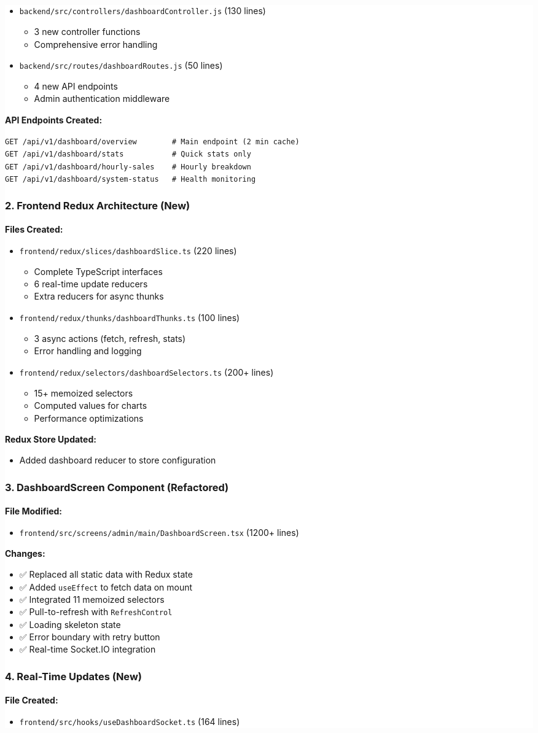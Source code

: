 - `backend/src/controllers/dashboardController.js` (130 lines)
  - 3 new controller functions
  - Comprehensive error handling
  
- `backend/src/routes/dashboardRoutes.js` (50 lines)
  - 4 new API endpoints
  - Admin authentication middleware

**API Endpoints Created:**
```
GET /api/v1/dashboard/overview        # Main endpoint (2 min cache)
GET /api/v1/dashboard/stats           # Quick stats only
GET /api/v1/dashboard/hourly-sales    # Hourly breakdown
GET /api/v1/dashboard/system-status   # Health monitoring
```

### 2. Frontend Redux Architecture (New)

**Files Created:**
- `frontend/redux/slices/dashboardSlice.ts` (220 lines)
  - Complete TypeScript interfaces
  - 6 real-time update reducers
  - Extra reducers for async thunks
  
- `frontend/redux/thunks/dashboardThunks.ts` (100 lines)
  - 3 async actions (fetch, refresh, stats)
  - Error handling and logging
  
- `frontend/redux/selectors/dashboardSelectors.ts` (200+ lines)
  - 15+ memoized selectors
  - Computed values for charts
  - Performance optimizations

**Redux Store Updated:**
- Added dashboard reducer to store configuration

### 3. DashboardScreen Component (Refactored)

**File Modified:**
- `frontend/src/screens/admin/main/DashboardScreen.tsx` (1200+ lines)

**Changes:**
- ✅ Replaced all static data with Redux state
- ✅ Added `useEffect` to fetch data on mount
- ✅ Integrated 11 memoized selectors
- ✅ Pull-to-refresh with `RefreshControl`
- ✅ Loading skeleton state
- ✅ Error boundary with retry button
- ✅ Real-time Socket.IO integration

### 4. Real-Time Updates (New)

**File Created:**
- `frontend/src/hooks/useDashboardSocket.ts` (164 lines)
